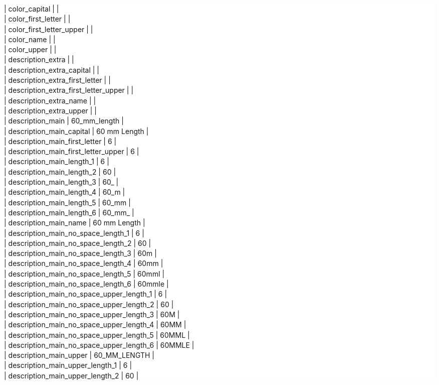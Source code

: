 | color_capital |  |  
| color_first_letter |  |  
| color_first_letter_upper |  |  
| color_name |  |  
| color_upper |  |  
| description_extra |  |  
| description_extra_capital |  |  
| description_extra_first_letter |  |  
| description_extra_first_letter_upper |  |  
| description_extra_name |  |  
| description_extra_upper |  |  
| description_main | 60_mm_length |  
| description_main_capital | 60 mm Length |  
| description_main_first_letter | 6 |  
| description_main_first_letter_upper | 6 |  
| description_main_length_1 | 6 |  
| description_main_length_2 | 60 |  
| description_main_length_3 | 60_ |  
| description_main_length_4 | 60_m |  
| description_main_length_5 | 60_mm |  
| description_main_length_6 | 60_mm_ |  
| description_main_name | 60 mm Length |  
| description_main_no_space_length_1 | 6 |  
| description_main_no_space_length_2 | 60 |  
| description_main_no_space_length_3 | 60m |  
| description_main_no_space_length_4 | 60mm |  
| description_main_no_space_length_5 | 60mml |  
| description_main_no_space_length_6 | 60mmle |  
| description_main_no_space_upper_length_1 | 6 |  
| description_main_no_space_upper_length_2 | 60 |  
| description_main_no_space_upper_length_3 | 60M |  
| description_main_no_space_upper_length_4 | 60MM |  
| description_main_no_space_upper_length_5 | 60MML |  
| description_main_no_space_upper_length_6 | 60MMLE |  
| description_main_upper | 60_MM_LENGTH |  
| description_main_upper_length_1 | 6 |  
| description_main_upper_length_2 | 60 |  